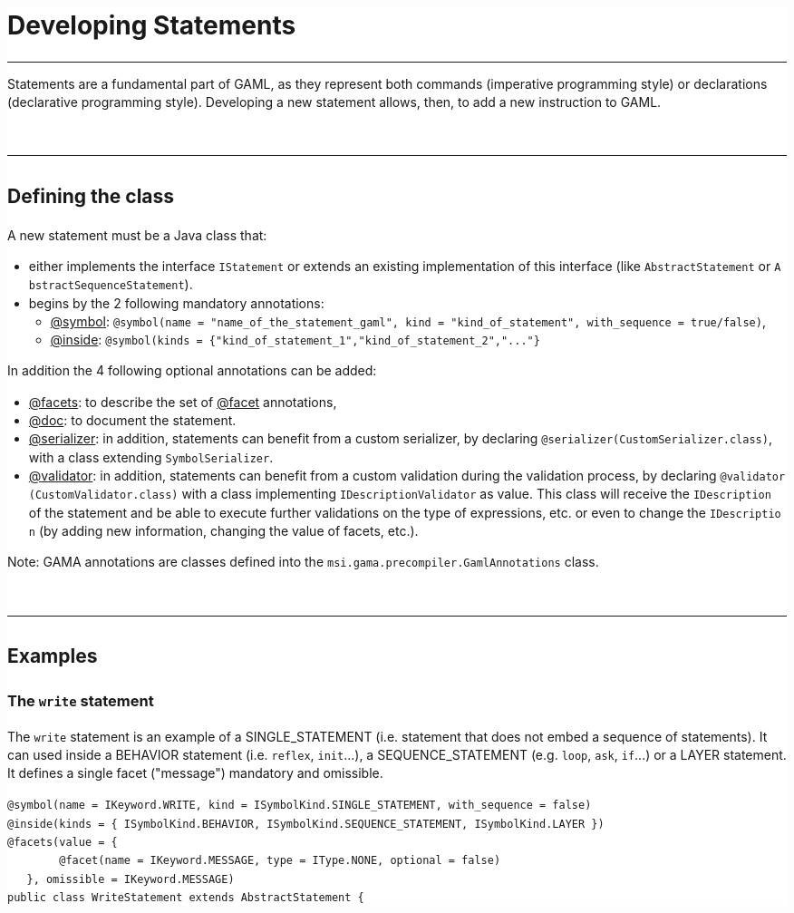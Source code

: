 # Developing Statements

---

Statements are a fundamental part of GAML, as they represent both commands (imperative programming style) or declarations (declarative programming style). Developing a new statement allows, then, to add a new instruction to GAML.


<br />

---

## Defining the class

A new statement must be a Java class that:
  * either implements the interface `IStatement` or extends an existing implementation of this interface (like `AbstractStatement` or `AbstractSequenceStatement`).
  * begins by the 2 following mandatory annotations:
    * [@symbol](G__DevelopingIndexAnnotations#@symbol.md): `@symbol(name = "name_of_the_statement_gaml", kind = "kind_of_statement", with_sequence = true/false)`,
    * [@inside](G__DevelopingIndexAnnotations#@inside.md): `@symbol(kinds = {"kind_of_statement_1","kind_of_statement_2","..."}`

In addition the 4 following optional annotations can be added:
  * [@facets](G__DevelopingIndexAnnotations#@facets.md): to describe the set of [@facet](G__DevelopingIndexAnnotations#@facet.md) annotations,
  * [@doc](G__DevelopingIndexAnnotations#@doc.md): to document the statement.
  * [@serializer](G__DevelopingIndexAnnotations#@serializer.md): in addition, statements can benefit from a custom serializer, by declaring `@serializer(CustomSerializer.class)`, with a class extending `SymbolSerializer`.
  * [@validator](G__DevelopingIndexAnnotations#@validator.md): in addition, statements can benefit from a custom validation during the validation process, by declaring `@validator(CustomValidator.class)` with a class implementing `IDescriptionValidator` as value. This class will receive the `IDescription` of the statement and be able to execute further validations on the type of expressions, etc. or even to change the `IDescription`  (by adding new information, changing the value of facets, etc.).

Note: GAMA annotations are classes defined into the `msi.gama.precompiler.GamlAnnotations` class.

<br />

---

## Examples

### The `write` statement

The `write` statement is an example of a SINGLE\_STATEMENT (i.e. statement that does not embed a sequence of statements).
It can used inside a BEHAVIOR statement (i.e. `reflex`, `init`...), a SEQUENCE\_STATEMENT (e.g. `loop`, `ask`, `if`...) or a LAYER statement.
It defines a single facet ("message") mandatory and omissible.
```
@symbol(name = IKeyword.WRITE, kind = ISymbolKind.SINGLE_STATEMENT, with_sequence = false)
@inside(kinds = { ISymbolKind.BEHAVIOR, ISymbolKind.SEQUENCE_STATEMENT, ISymbolKind.LAYER })
@facets(value = { 
        @facet(name = IKeyword.MESSAGE, type = IType.NONE, optional = false) 
   }, omissible = IKeyword.MESSAGE)
public class WriteStatement extends AbstractStatement {
```
